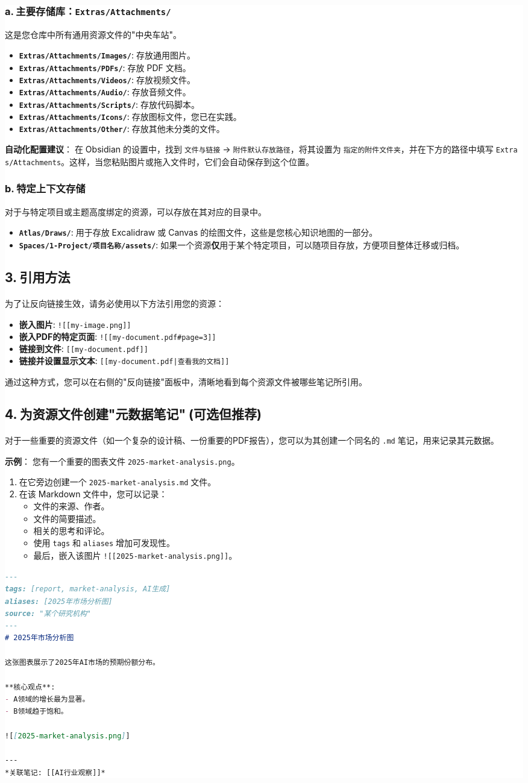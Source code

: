 ### a. 主要存储库：`Extras/Attachments/`

这是您仓库中所有通用资源文件的"中央车站"。

- **`Extras/Attachments/Images/`**: 存放通用图片。
- **`Extras/Attachments/PDFs/`**: 存放 PDF 文档。
- **`Extras/Attachments/Videos/`**: 存放视频文件。
- **`Extras/Attachments/Audio/`**: 存放音频文件。
- **`Extras/Attachments/Scripts/`**: 存放代码脚本。
- **`Extras/Attachments/Icons/`**: 存放图标文件，您已在实践。
- **`Extras/Attachments/Other/`**: 存放其他未分类的文件。

**自动化配置建议**：
在 Obsidian 的设置中，找到 `文件与链接` -> `附件默认存放路径`，将其设置为 `指定的附件文件夹`，并在下方的路径中填写 `Extras/Attachments`。这样，当您粘贴图片或拖入文件时，它们会自动保存到这个位置。

### b. 特定上下文存储

对于与特定项目或主题高度绑定的资源，可以存放在其对应的目录中。

- **`Atlas/Draws/`**: 用于存放 Excalidraw 或 Canvas 的绘图文件，这些是您核心知识地图的一部分。
- **`Spaces/1-Project/项目名称/assets/`**: 如果一个资源**仅**用于某个特定项目，可以随项目存放，方便项目整体迁移或归档。

## 3. 引用方法

为了让反向链接生效，请务必使用以下方法引用您的资源：

- **嵌入图片**: `![[my-image.png]]`
- **嵌入PDF的特定页面**: `![[my-document.pdf#page=3]]`
- **链接到文件**: `[[my-document.pdf]]`
- **链接并设置显示文本**: `[[my-document.pdf|查看我的文档]]`

通过这种方式，您可以在右侧的"反向链接"面板中，清晰地看到每个资源文件被哪些笔记所引用。

## 4. 为资源文件创建"元数据笔记" (可选但推荐)

对于一些重要的资源文件（如一个复杂的设计稿、一份重要的PDF报告），您可以为其创建一个同名的 `.md` 笔记，用来记录其元数据。

**示例**：
您有一个重要的图表文件 `2025-market-analysis.png`。

1.  在它旁边创建一个 `2025-market-analysis.md` 文件。
2.  在该 Markdown 文件中，您可以记录：
    - 文件的来源、作者。
    - 文件的简要描述。
    - 相关的思考和评论。
    - 使用 `tags` 和 `aliases` 增加可发现性。
    - 最后，嵌入该图片 `![[2025-market-analysis.png]]`。

```markdown
---
tags: [report, market-analysis, AI生成]
aliases: [2025年市场分析图]
source: "某个研究机构"
---
# 2025年市场分析图

这张图表展示了2025年AI市场的预期份额分布。

**核心观点**:
- A领域的增长最为显著。
- B领域趋于饱和。

![[2025-market-analysis.png]]

---
*关联笔记: [[AI行业观察]]*
```